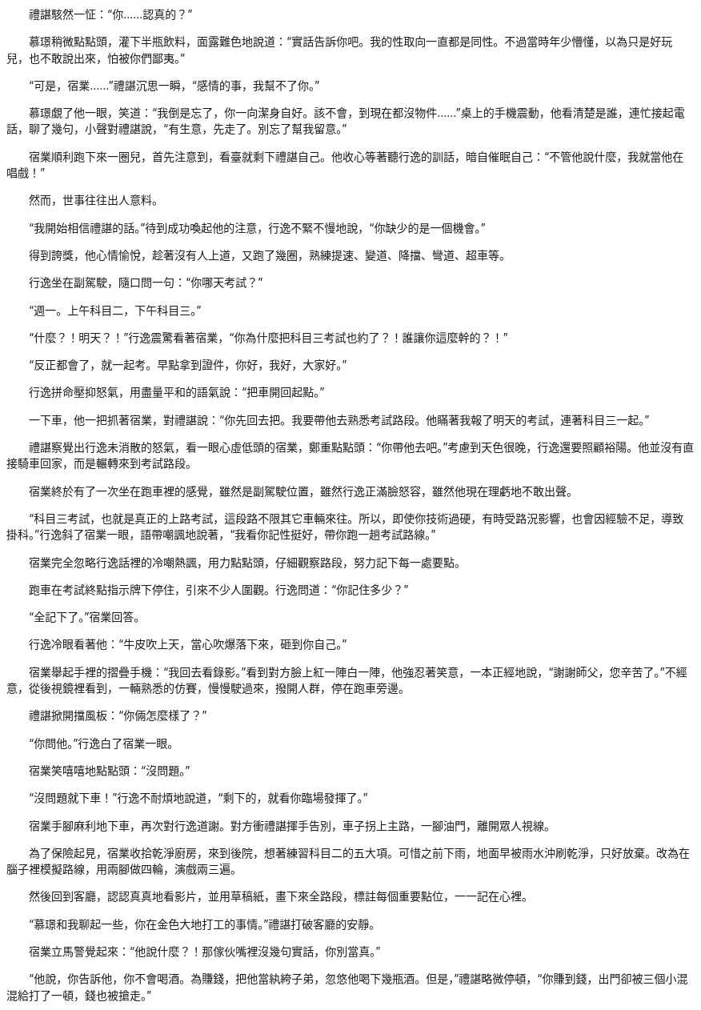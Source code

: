 　　禮諶駭然一怔：“你……認真的？”

　　慕璟稍微點點頭，灌下半瓶飲料，面露難色地說道：“實話告訴你吧。我的性取向一直都是同性。不過當時年少懵懂，以為只是好玩兒，也不敢說出來，怕被你們鄙夷。”

　　“可是，宿業……”禮諶沉思一瞬，“感情的事，我幫不了你。”

　　慕璟覷了他一眼，笑道：“我倒是忘了，你一向潔身自好。該不會，到現在都沒物件……”桌上的手機震動，他看清楚是誰，連忙接起電話，聊了幾句，小聲對禮諶說，“有生意，先走了。別忘了幫我留意。”

　　宿業順利跑下來一圈兒，首先注意到，看臺就剩下禮諶自己。他收心等著聽行逸的訓話，暗自催眠自己：“不管他說什麼，我就當他在唱戲！”

　　然而，世事往往出人意料。

　　“我開始相信禮諶的話。”待到成功喚起他的注意，行逸不緊不慢地說，“你缺少的是一個機會。”

　　得到誇獎，他心情愉悅，趁著沒有人上道，又跑了幾圈，熟練提速、變道、降擋、彎道、超車等。

　　行逸坐在副駕駛，隨口問一句：“你哪天考試？”

　　“週一。上午科目二，下午科目三。”

　　“什麼？！明天？！”行逸震驚看著宿業，“你為什麼把科目三考試也約了？！誰讓你這麼幹的？！”

　　“反正都會了，就一起考。早點拿到證件，你好，我好，大家好。”

　　行逸拼命壓抑怒氣，用盡量平和的語氣說：“把車開回起點。”

　　一下車，他一把抓著宿業，對禮諶說：“你先回去把。我要帶他去熟悉考試路段。他瞞著我報了明天的考試，連著科目三一起。”

　　禮諶察覺出行逸未消散的怒氣，看一眼心虛低頭的宿業，鄭重點點頭：“你帶他去吧。”考慮到天色很晚，行逸還要照顧裕陽。他並沒有直接騎車回家，而是輾轉來到考試路段。

　　宿業終於有了一次坐在跑車裡的感覺，雖然是副駕駛位置，雖然行逸正滿臉怒容，雖然他現在理虧地不敢出聲。

　　“科目三考試，也就是真正的上路考試，這段路不限其它車輛來往。所以，即使你技術過硬，有時受路況影響，也會因經驗不足，導致掛科。”行逸斜了宿業一眼，語帶嘲諷地說著，“我看你記性挺好，帶你跑一趟考試路線。”

　　宿業完全忽略行逸話裡的冷嘲熱諷，用力點點頭，仔細觀察路段，努力記下每一處要點。

　　跑車在考試終點指示牌下停住，引來不少人圍觀。行逸問道：“你記住多少？”

　　“全記下了。”宿業回答。

　　行逸冷眼看著他：“牛皮吹上天，當心吹爆落下來，砸到你自己。”

　　宿業舉起手裡的摺疊手機：“我回去看錄影。”看到對方臉上紅一陣白一陣，他強忍著笑意，一本正經地說，“謝謝師父，您辛苦了。”不經意，從後視鏡裡看到，一輛熟悉的仿賽，慢慢駛過來，撥開人群，停在跑車旁邊。

　　禮諶掀開擋風板：“你倆怎麼樣了？”

　　“你問他。”行逸白了宿業一眼。

　　宿業笑嘻嘻地點點頭：“沒問題。”

　　“沒問題就下車！”行逸不耐煩地說道，“剩下的，就看你臨場發揮了。”

　　宿業手腳麻利地下車，再次對行逸道謝。對方衝禮諶揮手告別，車子拐上主路，一腳油門，離開眾人視線。

　　為了保險起見，宿業收拾乾淨廚房，來到後院，想著練習科目二的五大項。可惜之前下雨，地面早被雨水沖刷乾淨，只好放棄。改為在腦子裡模擬路線，用兩腳做四輪，演戲兩三遍。

　　然後回到客廳，認認真真地看影片，並用草稿紙，畫下來全路段，標註每個重要點位，一一記在心裡。

　　“慕璟和我聊起一些，你在金色大地打工的事情。”禮諶打破客廳的安靜。

　　宿業立馬警覺起來：“他說什麼？！那傢伙嘴裡沒幾句實話，你別當真。”

　　“他說，你告訴他，你不會喝酒。為賺錢，把他當紈絝子弟，忽悠他喝下幾瓶酒。但是，”禮諶略微停頓，“你賺到錢，出門卻被三個小混混給打了一頓，錢也被搶走。”
